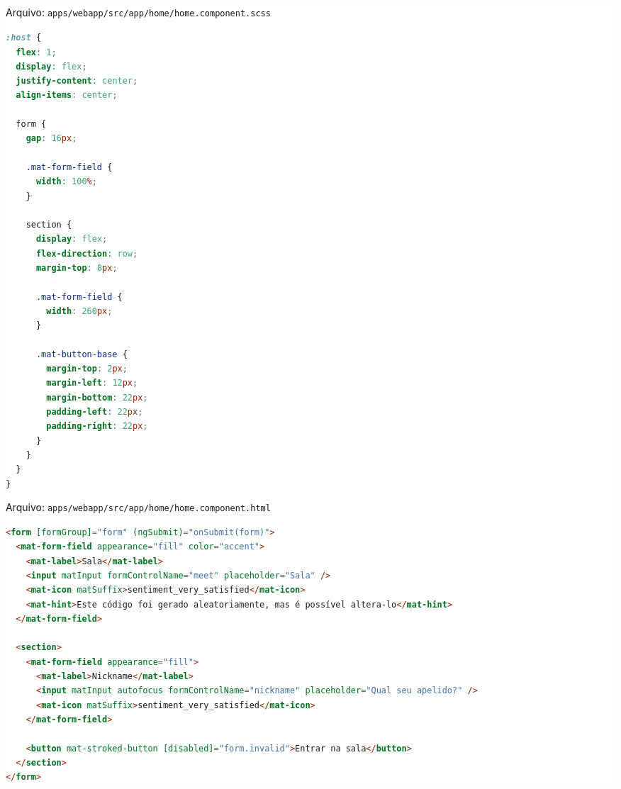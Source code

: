 Arquivo: `apps/webapp/src/app/home/home.component.scss`
```scss
:host {
  flex: 1;
  display: flex;
  justify-content: center;
  align-items: center;

  form {
    gap: 16px;

    .mat-form-field {
      width: 100%;
    }

    section {
      display: flex;
      flex-direction: row;
      margin-top: 8px;

      .mat-form-field {
        width: 260px;
      }

      .mat-button-base {
        margin-top: 2px;
        margin-left: 12px;
        margin-bottom: 22px;
        padding-left: 22px;
        padding-right: 22px;
      }
    }
  }
}
```

Arquivo: `apps/webapp/src/app/home/home.component.html`
```html
<form [formGroup]="form" (ngSubmit)="onSubmit(form)">
  <mat-form-field appearance="fill" color="accent">
    <mat-label>Sala</mat-label>
    <input matInput formControlName="meet" placeholder="Sala" />
    <mat-icon matSuffix>sentiment_very_satisfied</mat-icon>
    <mat-hint>Este código foi gerado aleatoriamente, mas é possível altera-lo</mat-hint>
  </mat-form-field>

  <section>
    <mat-form-field appearance="fill">
      <mat-label>Nickname</mat-label>
      <input matInput autofocus formControlName="nickname" placeholder="Qual seu apelido?" />
      <mat-icon matSuffix>sentiment_very_satisfied</mat-icon>
    </mat-form-field>

    <button mat-stroked-button [disabled]="form.invalid">Entrar na sala</button>
  </section>
</form>
```

